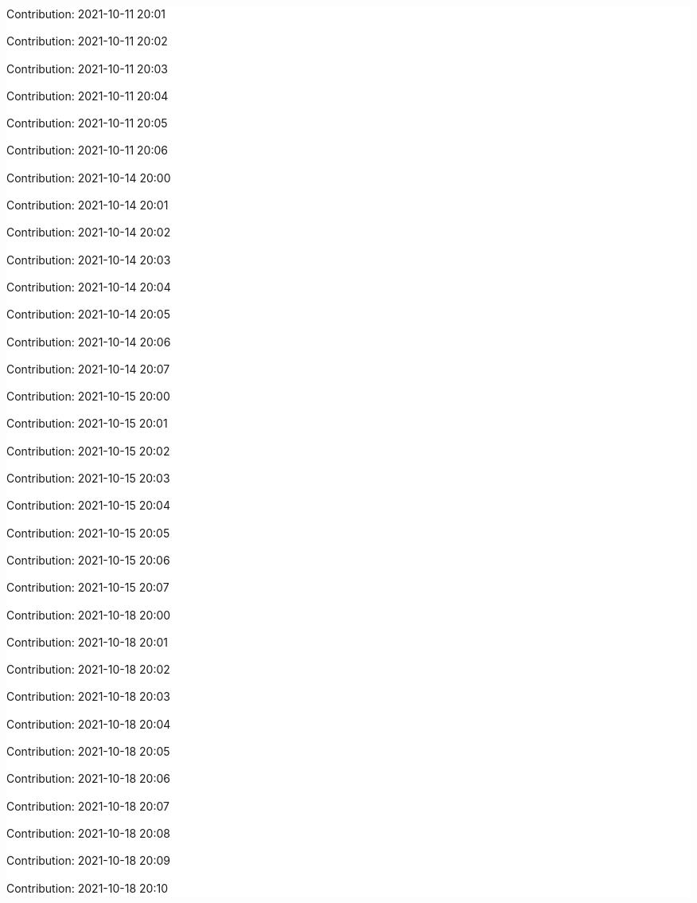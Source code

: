 Contribution: 2021-10-11 20:01

Contribution: 2021-10-11 20:02

Contribution: 2021-10-11 20:03

Contribution: 2021-10-11 20:04

Contribution: 2021-10-11 20:05

Contribution: 2021-10-11 20:06

Contribution: 2021-10-14 20:00

Contribution: 2021-10-14 20:01

Contribution: 2021-10-14 20:02

Contribution: 2021-10-14 20:03

Contribution: 2021-10-14 20:04

Contribution: 2021-10-14 20:05

Contribution: 2021-10-14 20:06

Contribution: 2021-10-14 20:07

Contribution: 2021-10-15 20:00

Contribution: 2021-10-15 20:01

Contribution: 2021-10-15 20:02

Contribution: 2021-10-15 20:03

Contribution: 2021-10-15 20:04

Contribution: 2021-10-15 20:05

Contribution: 2021-10-15 20:06

Contribution: 2021-10-15 20:07

Contribution: 2021-10-18 20:00

Contribution: 2021-10-18 20:01

Contribution: 2021-10-18 20:02

Contribution: 2021-10-18 20:03

Contribution: 2021-10-18 20:04

Contribution: 2021-10-18 20:05

Contribution: 2021-10-18 20:06

Contribution: 2021-10-18 20:07

Contribution: 2021-10-18 20:08

Contribution: 2021-10-18 20:09

Contribution: 2021-10-18 20:10
